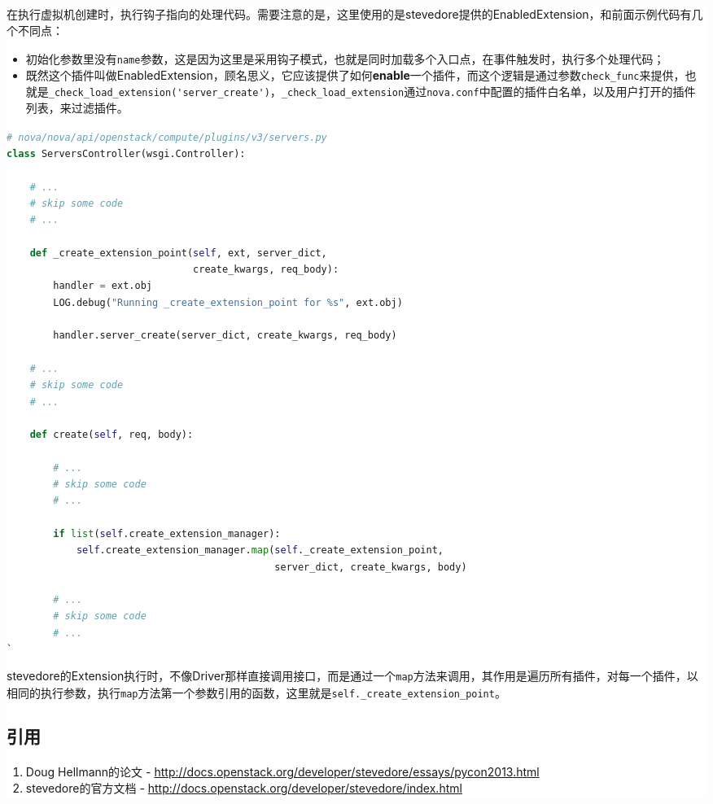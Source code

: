 在执行虚拟机创建时，执行钩子指向的处理代码。需要注意的是，这里使用的是stevedore提供的EnabledExtension，和前面示例代码有几个不同点：

- 初始化参数里没有`name`参数，这是因为这里是采用钩子模式，也就是同时加载多个入口点，在事件触发时，执行多个处理代码；
- 既然这个插件叫做EnabledExtension，顾名思义，它应该提供了如何**enable**一个插件，而这个逻辑是通过参数`check_func`来提供，也就是`_check_load_extension('server_create')`，`_check_load_extension`通过`nova.conf`中配置的插件白名单，以及用户打开的插件列表，来过滤插件。

```python
# nova/nova/api/openstack/compute/plugins/v3/servers.py
class ServersController(wsgi.Controller):

    # ...
    # skip some code
    # ...

    def _create_extension_point(self, ext, server_dict,
                                create_kwargs, req_body):
        handler = ext.obj
        LOG.debug("Running _create_extension_point for %s", ext.obj)

        handler.server_create(server_dict, create_kwargs, req_body)

    # ...
    # skip some code
    # ...

    def create(self, req, body):

        # ...
        # skip some code
        # ...

        if list(self.create_extension_manager):
            self.create_extension_manager.map(self._create_extension_point,
                                              server_dict, create_kwargs, body)

        # ...
        # skip some code
        # ...
`
```

stevedore的Extension执行时，不像Driver那样直接调用接口，而是通过一个`map`方法来调用，其作用是遍历所有插件，对每一个插件，以相同的执行参数，执行`map`方法第一个参数引用的函数，这里就是`self._create_extension_point`。

## 引用

1. Doug Hellmann的论文 - http://docs.openstack.org/developer/stevedore/essays/pycon2013.html
2. stevedore的官方文档 - http://docs.openstack.org/developer/stevedore/index.html